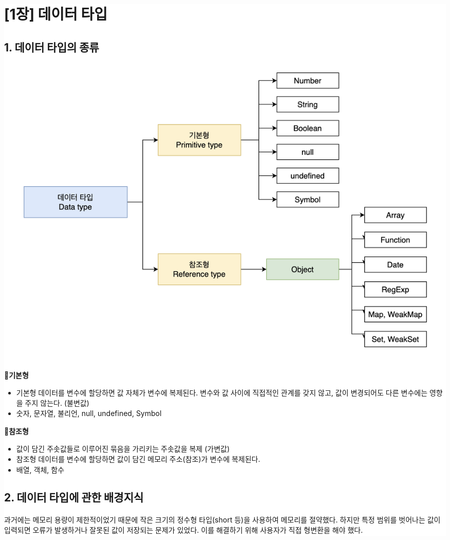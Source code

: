 # [1장] 데이터 타입

## 1. 데이터 타입의 종류

![dataType](../images/dataType.png)

**📍기본형**

- 기본형 데이터를 변수에 할당하면 값 자체가 변수에 복제된다. 변수와 값 사이에 직접적인 관계를 갖지 않고, 값이 변경되어도 다른 변수에는 영향을 주지 않는다. (불변값)
- 숫자, 문자열, 불리언, null, undefined, Symbol

**📍참조형**

- 값이 담긴 주솟값들로 이루어진 묶음을 가리키는 주솟값을 복제 (가변값)
- 참조형 데이터를 변수에 할당하면 값이 담긴 메모리 주소(참조)가 변수에 복제된다.
- 배열, 객체, 함수

## 2. 데이터 타입에 관한 배경지식

과거에는 메모리 용량이 제한적이었기 때문에 작은 크기의 정수형 타입(short 등)을 사용하여 메모리를 절약했다. 하지만 특정 범위를 벗어나는 값이 입력되면 오류가 발생하거나 잘못된 값이 저장되는 문제가 있었다. 이를 해결하기 위해 사용자가 직접 형변환을 해야 했다.
